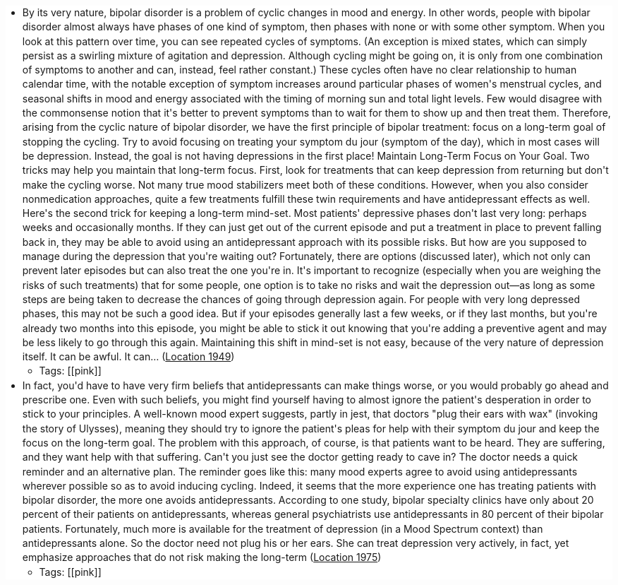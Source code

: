 - By its very nature, bipolar disorder is a problem of cyclic changes in mood and energy. In other words, people with bipolar disorder almost always have phases of one kind of symptom, then phases with none or with some other symptom. When you look at this pattern over time, you can see repeated cycles of symptoms. (An exception is mixed states, which can simply persist as a swirling mixture of agitation and depression. Although cycling might be going on, it is only from one combination of symptoms to another and can, instead, feel rather constant.) These cycles often have no clear relationship to human calendar time, with the notable exception of symptom increases around particular phases of women's menstrual cycles, and seasonal shifts in mood and energy associated with the timing of morning sun and total light levels. Few would disagree with the commonsense notion that it's better to prevent symptoms than to wait for them to show up and then treat them. Therefore, arising from the cyclic nature of bipolar disorder, we have the first principle of bipolar treatment: focus on a long-term goal of stopping the cycling. Try to avoid focusing on treating your symptom du jour (symptom of the day), which in most cases will be depression. Instead, the goal is not having depressions in the first place! Maintain Long-Term Focus on Your Goal. Two tricks may help you maintain that long-term focus. First, look for treatments that can keep depression from returning but don't make the cycling worse. Not many true mood stabilizers meet both of these conditions. However, when you also consider nonmedication approaches, quite a few treatments fulfill these twin requirements and have antidepressant effects as well. Here's the second trick for keeping a long-term mind-set. Most patients' depressive phases don't last very long: perhaps weeks and occasionally months. If they can just get out of the current episode and put a treatment in place to prevent falling back in, they may be able to avoid using an antidepressant approach with its possible risks. But how are you supposed to manage during the depression that you're waiting out? Fortunately, there are options (discussed later), which not only can prevent later episodes but can also treat the one you're in. It's important to recognize (especially when you are weighing the risks of such treatments) that for some people, one option is to take no risks and wait the depression out—as long as some steps are being taken to decrease the chances of going through depression again. For people with very long depressed phases, this may not be such a good idea. But if your episodes generally last a few weeks, or if they last months, but you're already two months into this episode, you might be able to stick it out knowing that you're adding a preventive agent and may be less likely to go through this again. Maintaining this shift in mind-set is not easy, because of the very nature of depression itself. It can be awful. It can… ([Location 1949](https://readwise.io/to_kindle?action=open&asin=B0041OT92Q&location=1949))
    - Tags: [[pink]] 
- In fact, you'd have to have very firm beliefs that antidepressants can make things worse, or you would probably go ahead and prescribe one. Even with such beliefs, you might find yourself having to almost ignore the patient's desperation in order to stick to your principles. A well-known mood expert suggests, partly in jest, that doctors "plug their ears with wax" (invoking the story of Ulysses), meaning they should try to ignore the patient's pleas for help with their symptom du jour and keep the focus on the long-term goal. The problem with this approach, of course, is that patients want to be heard. They are suffering, and they want help with that suffering. Can't you just see the doctor getting ready to cave in? The doctor needs a quick reminder and an alternative plan. The reminder goes like this: many mood experts agree to avoid using antidepressants wherever possible so as to avoid inducing cycling. Indeed, it seems that the more experience one has treating patients with bipolar disorder, the more one avoids antidepressants. According to one study, bipolar specialty clinics have only about 20 percent of their patients on antidepressants, whereas general psychiatrists use antidepressants in 80 percent of their bipolar patients. Fortunately, much more is available for the treatment of depression (in a Mood Spectrum context) than antidepressants alone. So the doctor need not plug his or her ears. She can treat depression very actively, in fact, yet emphasize approaches that do not risk making the long-term ([Location 1975](https://readwise.io/to_kindle?action=open&asin=B0041OT92Q&location=1975))
    - Tags: [[pink]] 